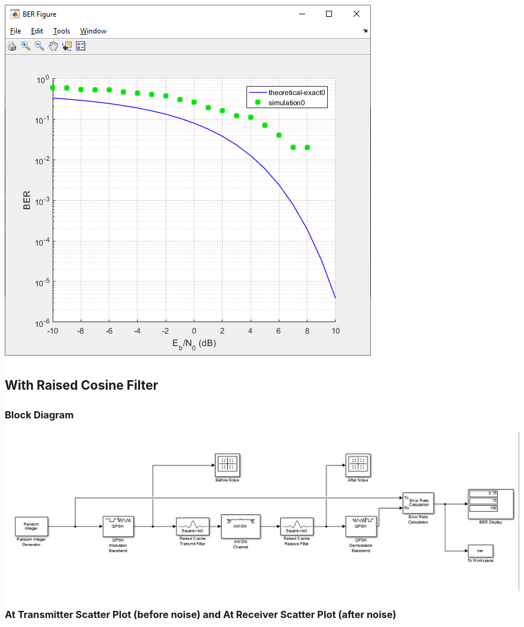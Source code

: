 ![BER Diagram](/QPSK/ber_diagram.PNG)
## **With Raised Cosine Filter**
### Block Diagram
![QPSK with raised cosine Block Diagram](/QPSK/qpsk_diagram_raised_cosine.PNG)
### At Transmitter Scatter Plot (before noise) and At Receiver Scatter Plot (after noise)